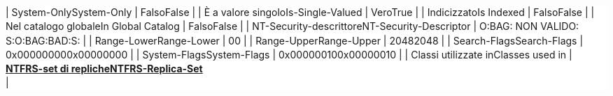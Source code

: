 | <span data-ttu-id="e84d3-259">System-Only</span><span class="sxs-lookup"><span data-stu-id="e84d3-259">System-Only</span></span>            | <span data-ttu-id="e84d3-260">Falso</span><span class="sxs-lookup"><span data-stu-id="e84d3-260">False</span></span>                                                     |
| <span data-ttu-id="e84d3-261">È a valore singolo</span><span class="sxs-lookup"><span data-stu-id="e84d3-261">Is-Single-Valued</span></span>       | <span data-ttu-id="e84d3-262">Vero</span><span class="sxs-lookup"><span data-stu-id="e84d3-262">True</span></span>                                                      |
| <span data-ttu-id="e84d3-263">Indicizzato</span><span class="sxs-lookup"><span data-stu-id="e84d3-263">Is Indexed</span></span>             | <span data-ttu-id="e84d3-264">Falso</span><span class="sxs-lookup"><span data-stu-id="e84d3-264">False</span></span>                                                     |
| <span data-ttu-id="e84d3-265">Nel catalogo globale</span><span class="sxs-lookup"><span data-stu-id="e84d3-265">In Global Catalog</span></span>      | <span data-ttu-id="e84d3-266">Falso</span><span class="sxs-lookup"><span data-stu-id="e84d3-266">False</span></span>                                                     |
| <span data-ttu-id="e84d3-267">NT-Security-descrittore</span><span class="sxs-lookup"><span data-stu-id="e84d3-267">NT-Security-Descriptor</span></span> | <span data-ttu-id="e84d3-268">O:BAG: NON VALIDO: S:</span><span class="sxs-lookup"><span data-stu-id="e84d3-268">O:BAG:BAD:S:</span></span>                                              |
| <span data-ttu-id="e84d3-269">Range-Lower</span><span class="sxs-lookup"><span data-stu-id="e84d3-269">Range-Lower</span></span>            | <span data-ttu-id="e84d3-270">0</span><span class="sxs-lookup"><span data-stu-id="e84d3-270">0</span></span>                                                         |
| <span data-ttu-id="e84d3-271">Range-Upper</span><span class="sxs-lookup"><span data-stu-id="e84d3-271">Range-Upper</span></span>            | <span data-ttu-id="e84d3-272">2048</span><span class="sxs-lookup"><span data-stu-id="e84d3-272">2048</span></span>                                                      |
| <span data-ttu-id="e84d3-273">Search-Flags</span><span class="sxs-lookup"><span data-stu-id="e84d3-273">Search-Flags</span></span>           | <span data-ttu-id="e84d3-274">0x00000000</span><span class="sxs-lookup"><span data-stu-id="e84d3-274">0x00000000</span></span>                                                |
| <span data-ttu-id="e84d3-275">System-Flags</span><span class="sxs-lookup"><span data-stu-id="e84d3-275">System-Flags</span></span>           | <span data-ttu-id="e84d3-276">0x00000010</span><span class="sxs-lookup"><span data-stu-id="e84d3-276">0x00000010</span></span>                                                |
| <span data-ttu-id="e84d3-277">Classi utilizzate in</span><span class="sxs-lookup"><span data-stu-id="e84d3-277">Classes used in</span></span>        | [<span data-ttu-id="e84d3-278">**NTFRS-set di repliche**</span><span class="sxs-lookup"><span data-stu-id="e84d3-278">**NTFRS-Replica-Set**</span></span>](c-ntfrsreplicaset.md)<br/> |



 

 





